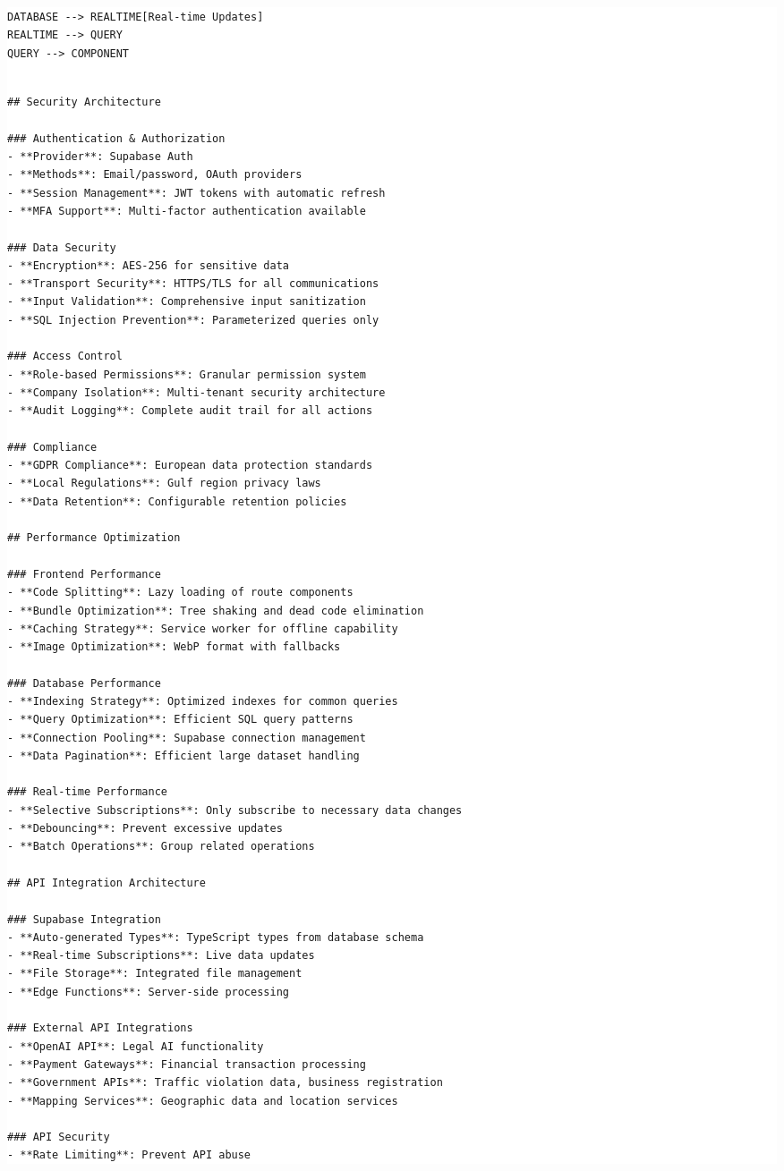     DATABASE --> REALTIME[Real-time Updates]
    REALTIME --> QUERY
    QUERY --> COMPONENT
```

## Security Architecture

### Authentication & Authorization
- **Provider**: Supabase Auth
- **Methods**: Email/password, OAuth providers
- **Session Management**: JWT tokens with automatic refresh
- **MFA Support**: Multi-factor authentication available

### Data Security
- **Encryption**: AES-256 for sensitive data
- **Transport Security**: HTTPS/TLS for all communications
- **Input Validation**: Comprehensive input sanitization
- **SQL Injection Prevention**: Parameterized queries only

### Access Control
- **Role-based Permissions**: Granular permission system
- **Company Isolation**: Multi-tenant security architecture
- **Audit Logging**: Complete audit trail for all actions

### Compliance
- **GDPR Compliance**: European data protection standards
- **Local Regulations**: Gulf region privacy laws
- **Data Retention**: Configurable retention policies

## Performance Optimization

### Frontend Performance
- **Code Splitting**: Lazy loading of route components
- **Bundle Optimization**: Tree shaking and dead code elimination
- **Caching Strategy**: Service worker for offline capability
- **Image Optimization**: WebP format with fallbacks

### Database Performance
- **Indexing Strategy**: Optimized indexes for common queries
- **Query Optimization**: Efficient SQL query patterns
- **Connection Pooling**: Supabase connection management
- **Data Pagination**: Efficient large dataset handling

### Real-time Performance
- **Selective Subscriptions**: Only subscribe to necessary data changes
- **Debouncing**: Prevent excessive updates
- **Batch Operations**: Group related operations

## API Integration Architecture

### Supabase Integration
- **Auto-generated Types**: TypeScript types from database schema
- **Real-time Subscriptions**: Live data updates
- **File Storage**: Integrated file management
- **Edge Functions**: Server-side processing

### External API Integrations
- **OpenAI API**: Legal AI functionality
- **Payment Gateways**: Financial transaction processing
- **Government APIs**: Traffic violation data, business registration
- **Mapping Services**: Geographic data and location services

### API Security
- **Rate Limiting**: Prevent API abuse
```